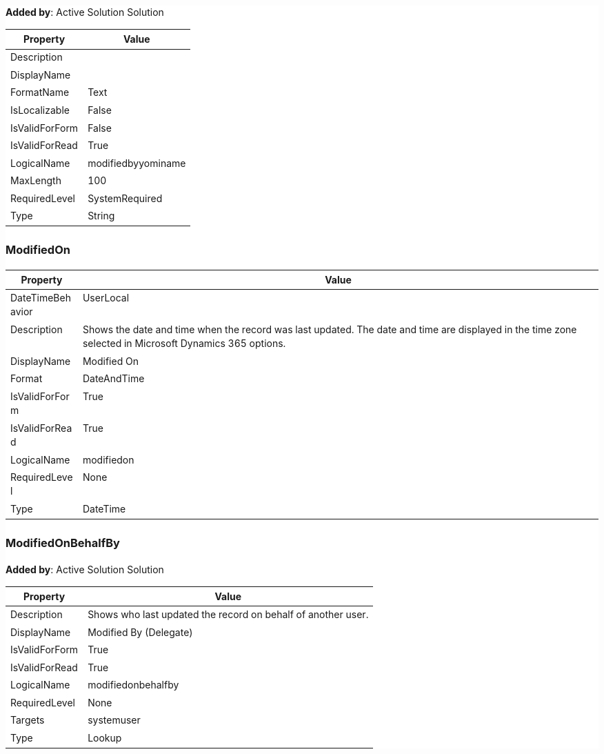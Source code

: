 **Added by**: Active Solution Solution

|Property|Value|
|--------|-----|
|Description||
|DisplayName||
|FormatName|Text|
|IsLocalizable|False|
|IsValidForForm|False|
|IsValidForRead|True|
|LogicalName|modifiedbyyominame|
|MaxLength|100|
|RequiredLevel|SystemRequired|
|Type|String|


### <a name="BKMK_ModifiedOn"></a> ModifiedOn

|Property|Value|
|--------|-----|
|DateTimeBehavior|UserLocal|
|Description|Shows the date and time when the record was last updated. The date and time are displayed in the time zone selected in Microsoft Dynamics 365 options.|
|DisplayName|Modified On|
|Format|DateAndTime|
|IsValidForForm|True|
|IsValidForRead|True|
|LogicalName|modifiedon|
|RequiredLevel|None|
|Type|DateTime|


### <a name="BKMK_ModifiedOnBehalfBy"></a> ModifiedOnBehalfBy

**Added by**: Active Solution Solution

|Property|Value|
|--------|-----|
|Description|Shows who last updated the record on behalf of another user.|
|DisplayName|Modified By (Delegate)|
|IsValidForForm|True|
|IsValidForRead|True|
|LogicalName|modifiedonbehalfby|
|RequiredLevel|None|
|Targets|systemuser|
|Type|Lookup|
